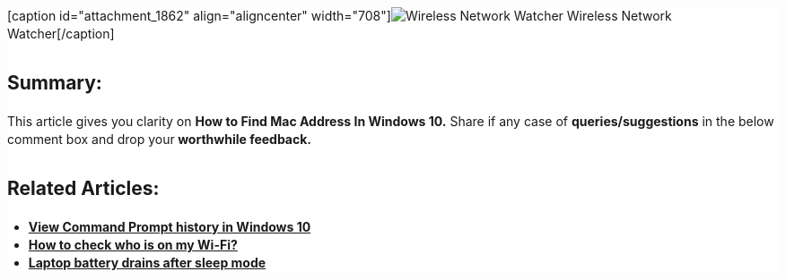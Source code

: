 [caption id="attachment_1862" align="aligncenter" width="708"]<img class="size-full wp-image-1862" src="https://windowsdot.com/wp-content/uploads/2020/07/chrome_gJbSchoXM6.png" alt="Wireless Network Watcher" width="708" height="267" /> Wireless Network Watcher[/caption]</li>
</ul>
<h2 id="6">Summary:</h2>
This article gives you clarity on <strong>How to Find Mac Address In Windows 10.</strong> Share if any case of <strong>queries/suggestions</strong> in the below comment box and drop your<strong> worthwhile feedback.</strong>
<h2>Related Articles:</h2>
<ul>
 	<li><a href="https://windowsdot.com/how-to-view-command-prompt-history-in-windows/" rel="nofollow"><strong>View Command Prompt history in Windows 10</strong></a></li>
 	<li><a href="https://windowsdot.com/5-ways-to-check-who-is-on-my-wifi-how/" rel="nofollow"><strong>How to check who is on my Wi-Fi?</strong></a></li>
 	<li><a href="https://windowsdot.com/laptop-battery-drains-after-sleep-mode-simple-guide/" rel="nofollow"><strong>Laptop battery drains after sleep mode</strong></a></li>
</ul>